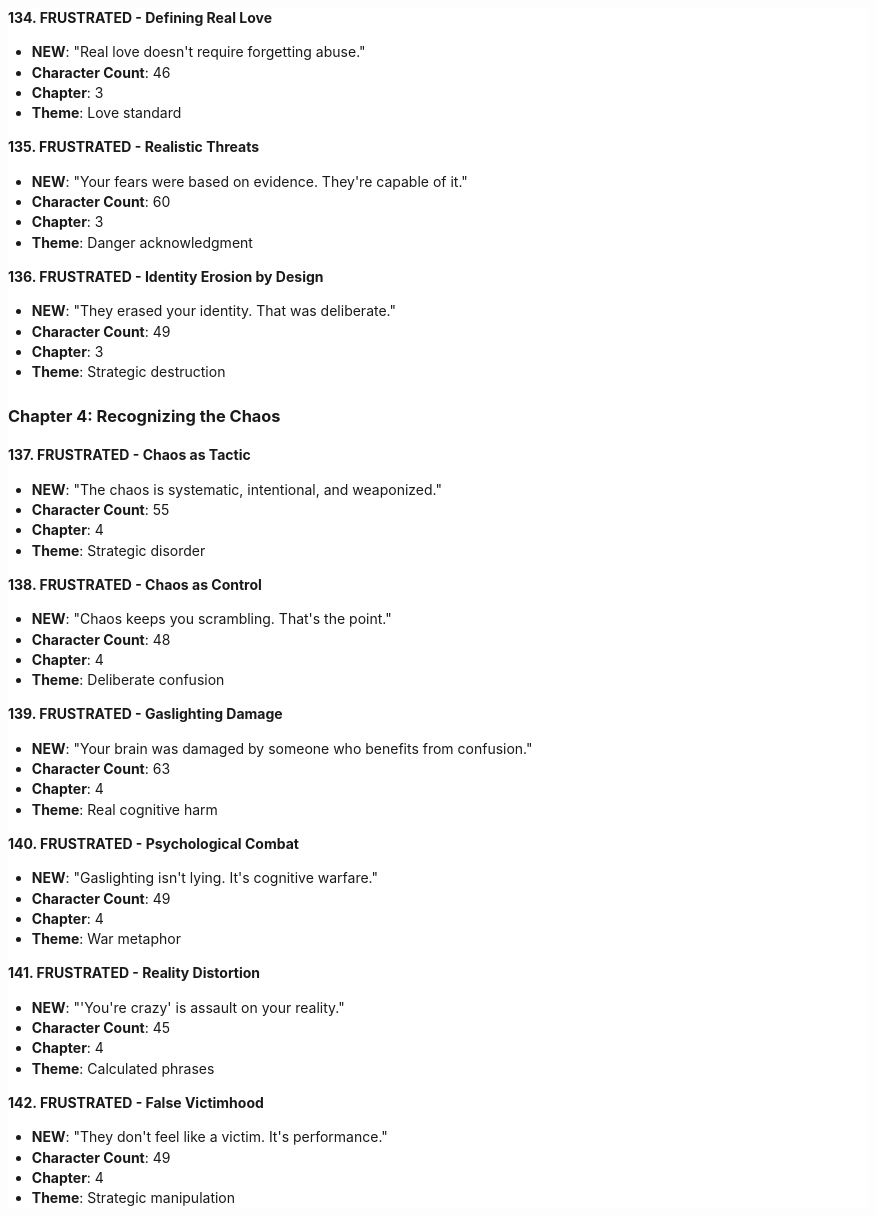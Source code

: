 **134. FRUSTRATED - Defining Real Love**
- **NEW**: "Real love doesn't require forgetting abuse."
- **Character Count**: 46
- **Chapter**: 3
- **Theme**: Love standard

**135. FRUSTRATED - Realistic Threats**
- **NEW**: "Your fears were based on evidence. They're capable of it."
- **Character Count**: 60
- **Chapter**: 3
- **Theme**: Danger acknowledgment

**136. FRUSTRATED - Identity Erosion by Design**
- **NEW**: "They erased your identity. That was deliberate."
- **Character Count**: 49
- **Chapter**: 3
- **Theme**: Strategic destruction

### Chapter 4: Recognizing the Chaos

**137. FRUSTRATED - Chaos as Tactic**
- **NEW**: "The chaos is systematic, intentional, and weaponized."
- **Character Count**: 55
- **Chapter**: 4
- **Theme**: Strategic disorder

**138. FRUSTRATED - Chaos as Control**
- **NEW**: "Chaos keeps you scrambling. That's the point."
- **Character Count**: 48
- **Chapter**: 4
- **Theme**: Deliberate confusion

**139. FRUSTRATED - Gaslighting Damage**
- **NEW**: "Your brain was damaged by someone who benefits from confusion."
- **Character Count**: 63
- **Chapter**: 4
- **Theme**: Real cognitive harm

**140. FRUSTRATED - Psychological Combat**
- **NEW**: "Gaslighting isn't lying. It's cognitive warfare."
- **Character Count**: 49
- **Chapter**: 4
- **Theme**: War metaphor

**141. FRUSTRATED - Reality Distortion**
- **NEW**: "'You're crazy' is assault on your reality."
- **Character Count**: 45
- **Chapter**: 4
- **Theme**: Calculated phrases

**142. FRUSTRATED - False Victimhood**
- **NEW**: "They don't feel like a victim. It's performance."
- **Character Count**: 49
- **Chapter**: 4
- **Theme**: Strategic manipulation
